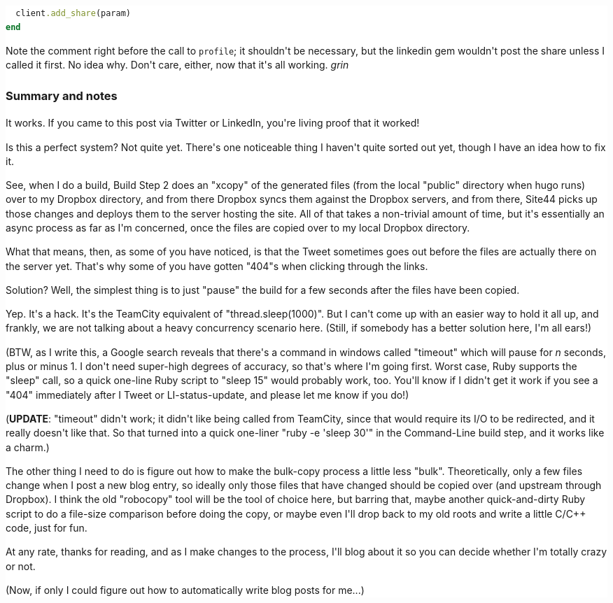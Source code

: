 ````ruby
  client.add_share(param)
end
````

Note the comment right before the call to `profile`; it shouldn't be necessary, but the linkedin
gem wouldn't post the share unless I called it first. No idea why. Don't care, either, now that
it's all working. *grin*

### Summary and notes
It works. If you came to this post via Twitter or LinkedIn, you're living proof that it worked!

Is this a perfect system? Not quite yet. There's one noticeable thing I haven't quite sorted out
yet, though I have an idea how to fix it.

See, when I do a build, Build Step 2 does an "xcopy" of the generated files (from the local "public"
directory when hugo runs) over to my Dropbox directory, and from there Dropbox syncs them against the
Dropbox servers, and from there, Site44 picks up those changes and deploys them to the server hosting
the site. All of that takes a non-trivial amount of time, but it's essentially an async process as far
as I'm concerned, once the files are copied over to my local Dropbox directory.

What that means, then, as some of you have noticed, is that the Tweet sometimes goes out before the
files are actually there on the server yet. That's why some of you have gotten "404"s when clicking
through the links.

Solution? Well, the simplest thing is to just "pause" the build for a few seconds after the files
have been copied. 

Yep. It's a hack. It's the TeamCity equivalent of "thread.sleep(1000)". But I can't come up with an
easier way to hold it all up, and frankly, we are not talking about a heavy concurrency scenario
here. (Still, if somebody has a better solution here, I'm all ears!)

(BTW, as I write this, a Google search reveals that there's a command in windows called "timeout"
which will pause for *n* seconds, plus or minus 1. I don't need super-high degrees of accuracy,
so that's where I'm going first. Worst case, Ruby supports the "sleep" call, so a quick one-line
Ruby script to "sleep 15" would probably work, too. You'll know if I didn't get it work if you
see a "404" immediately after I Tweet or LI-status-update, and please let me know if you do!)

(**UPDATE**: "timeout" didn't work; it didn't like being called from TeamCity, since that would
require its I/O to be redirected, and it really doesn't like that. So that turned into a quick
one-liner "ruby -e 'sleep 30'" in the Command-Line build step, and it works like a charm.)

The other thing I need to do is figure out how to make the bulk-copy process a little less "bulk".
Theoretically, only a few files change when I post a new blog entry, so ideally only those files
that have changed should be copied over (and upstream through Dropbox). I think the old
"robocopy" tool will be the tool of choice here, but barring that, maybe another quick-and-dirty
Ruby script to do a file-size comparison before doing the copy, or maybe even I'll drop back to
my old roots and write a little C/C++ code, just for fun.

At any rate, thanks for reading, and as I make changes to the process, I'll blog about it so you
can decide whether I'm totally crazy or not.

(Now, if only I could figure out how to automatically write blog posts for me...)

